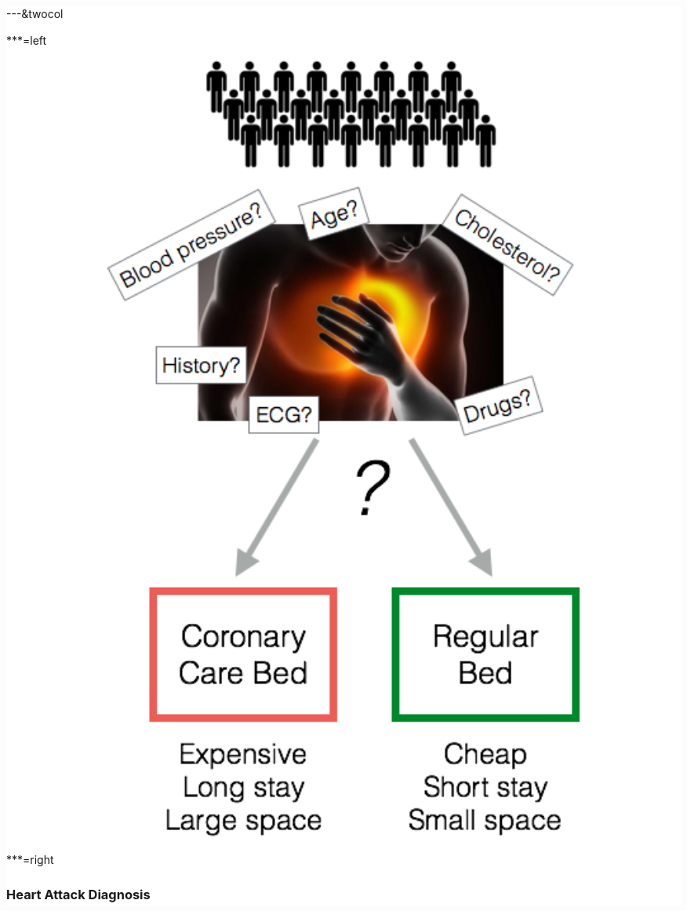 




















---&twocol

***=left



<img src="images/paindecision.png" title="plot of chunk unnamed-chunk-4" alt="plot of chunk unnamed-chunk-4" width="70%" style="display: block; margin: auto;" />

***=right

### Heart Attack Diagnosis
